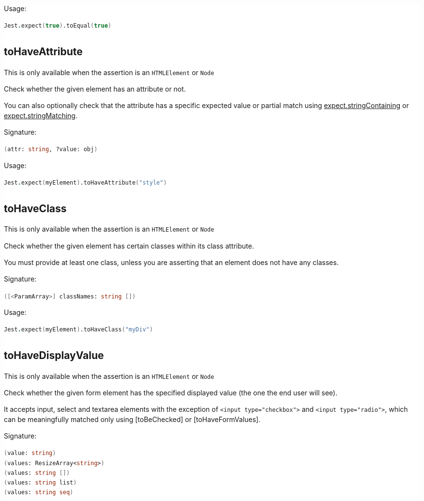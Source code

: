 Usage:
```fsharp
Jest.expect(true).toEqual(true)
```

## toHaveAttribute

<Note>This is only available when the assertion is an `HTMLElement` or `Node`</Note>

Check whether the given element has an attribute or not. 

You can also optionally check that the attribute has a specific expected value 
or partial match using [expect.stringContaining] or [expect.stringMatching].

Signature:
```fsharp
(attr: string, ?value: obj)
```

Usage:
```fsharp
Jest.expect(myElement).toHaveAttribute("style")
```

## toHaveClass

<Note>This is only available when the assertion is an `HTMLElement` or `Node`</Note>

Check whether the given element has certain classes within its class attribute.

You must provide at least one class, unless you are asserting that an element does 
not have any classes.

Signature:
```fsharp
([<ParamArray>] classNames: string [])
```

Usage:
```fsharp
Jest.expect(myElement).toHaveClass("myDiv")
```

## toHaveDisplayValue

<Note>This is only available when the assertion is an `HTMLElement` or `Node`</Note>

Check whether the given form element has the specified displayed value (the 
one the end user will see). 

It accepts input, select and textarea elements with the exception of 
`<input type="checkbox">` and `<input type="radio">`, which can be meaningfully 
matched only using [toBeChecked] or [toHaveFormValues].

Signature:
```fsharp
(value: string)
(values: ResizeArray<string>)
(values: string [])
(values: string list)
(values: string seq)
```


[issue]: https://github.com/Shmew/Fable.Jester/issues/new/choose
[expect.stringContaining]: /jest/expect-helpers#stringcontaining
[expect.stringMatching]: /jest/expect-helpers#stringmatching